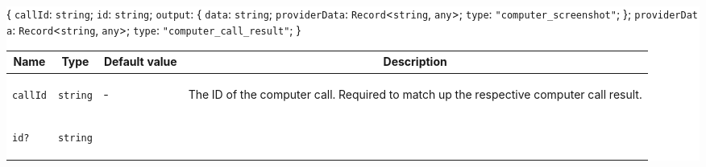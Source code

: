 \{
  `callId`: `string`;
  `id`: `string`;
  `output`: \{
     `data`: `string`;
     `providerData`: `Record`\<`string`, `any`\>;
     `type`: `"computer_screenshot"`;
    \};
  `providerData`: `Record`\<`string`, `any`\>;
  `type`: `"computer_call_result"`;
 \}

<table>
<thead>
<tr>
<th>Name</th>
<th>Type</th>
<th>Default value</th>
<th>Description</th>
</tr>
</thead>
<tbody>
<tr>
<td>

`callId`

</td>
<td>

`string`

</td>
<td>

&hyphen;

</td>
<td>

The ID of the computer call. Required to match up the respective computer call result.

</td>
</tr>
<tr>
<td>

`id?`

</td>
<td>

`string`

</td>
<td>
